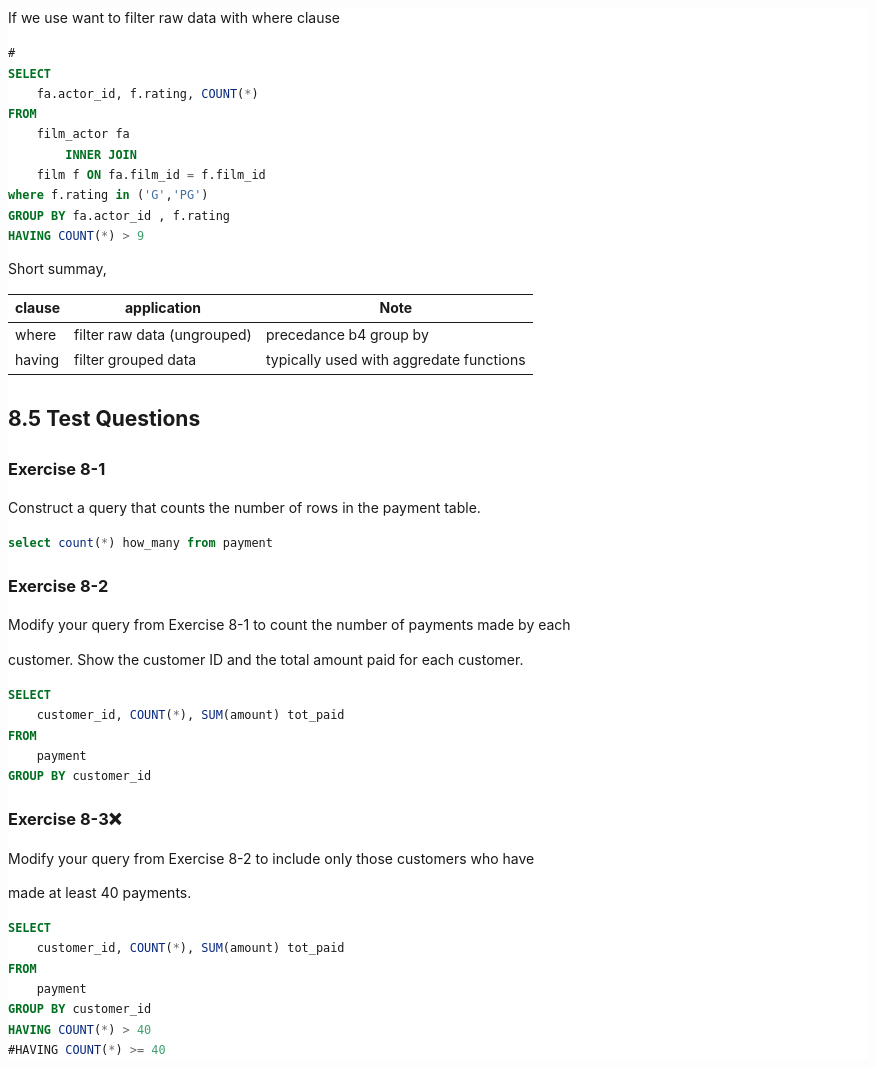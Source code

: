 If we use want to filter raw data with where clause

```sql
#
SELECT 
    fa.actor_id, f.rating, COUNT(*)
FROM
    film_actor fa
        INNER JOIN
    film f ON fa.film_id = f.film_id
where f.rating in ('G','PG')
GROUP BY fa.actor_id , f.rating
HAVING COUNT(*) > 9
```

Short summay,

| clause | application                 | Note                                    |
| ------ | --------------------------- | --------------------------------------- |
| where  | filter raw data (ungrouped) | precedance b4 group by                  |
| having | filter grouped data         | typically used with aggredate functions |

## 8.5 Test Questions

### Exercise 8-1

Construct a query that counts the number of rows in the payment table.

```sql
select count(*) how_many from payment
```

### Exercise 8-2

Modify your query from Exercise 8-1 to count the number of payments made by each

customer. Show the customer ID and the total amount paid for each customer.

```sql
SELECT 
    customer_id, COUNT(*), SUM(amount) tot_paid
FROM
    payment
GROUP BY customer_id
```

### Exercise 8-3❌

Modify your query from Exercise 8-2 to include only those customers who have

made at least 40 payments.

```sql
SELECT 
    customer_id, COUNT(*), SUM(amount) tot_paid
FROM
    payment
GROUP BY customer_id
HAVING COUNT(*) > 40
#HAVING COUNT(*) >= 40
```
